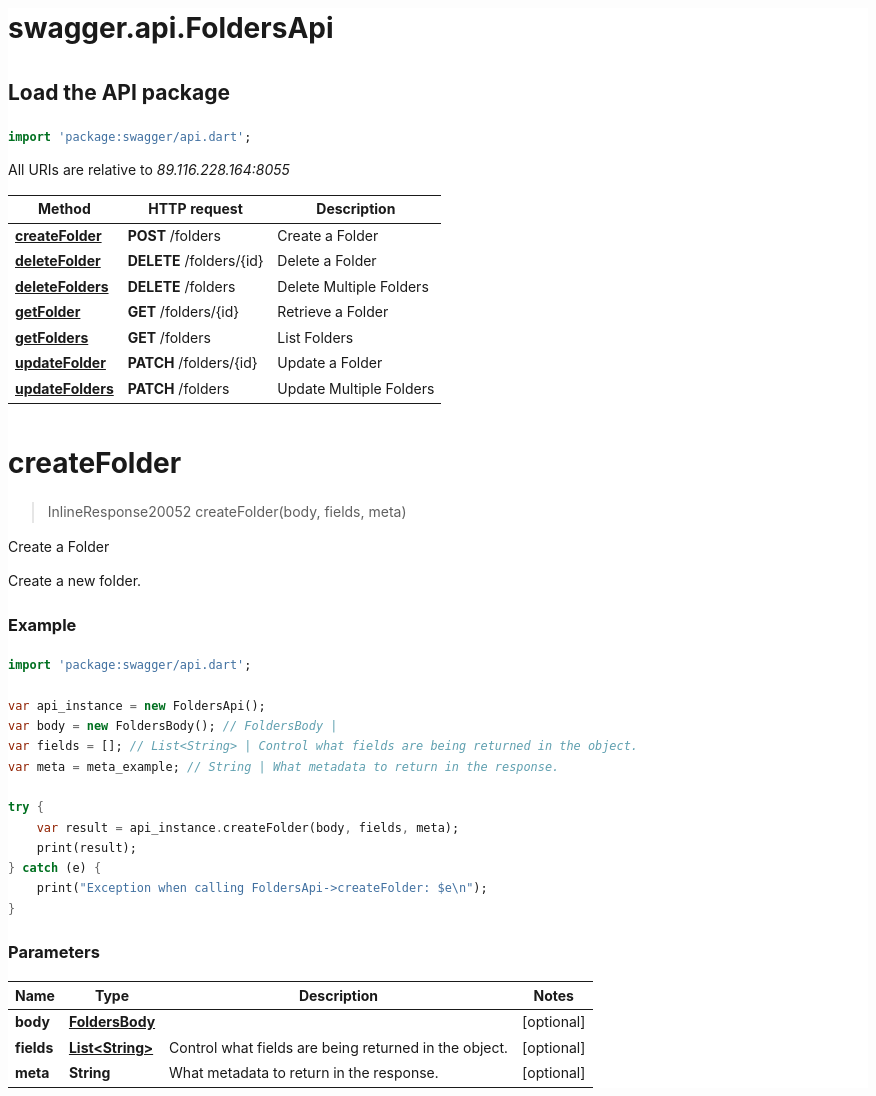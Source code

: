 # swagger.api.FoldersApi

## Load the API package
```dart
import 'package:swagger/api.dart';
```

All URIs are relative to *89.116.228.164:8055*

Method | HTTP request | Description
------------- | ------------- | -------------
[**createFolder**](FoldersApi.md#createFolder) | **POST** /folders | Create a Folder
[**deleteFolder**](FoldersApi.md#deleteFolder) | **DELETE** /folders/{id} | Delete a Folder
[**deleteFolders**](FoldersApi.md#deleteFolders) | **DELETE** /folders | Delete Multiple Folders
[**getFolder**](FoldersApi.md#getFolder) | **GET** /folders/{id} | Retrieve a Folder
[**getFolders**](FoldersApi.md#getFolders) | **GET** /folders | List Folders
[**updateFolder**](FoldersApi.md#updateFolder) | **PATCH** /folders/{id} | Update a Folder
[**updateFolders**](FoldersApi.md#updateFolders) | **PATCH** /folders | Update Multiple Folders

# **createFolder**
> InlineResponse20052 createFolder(body, fields, meta)

Create a Folder

Create a new folder.

### Example
```dart
import 'package:swagger/api.dart';

var api_instance = new FoldersApi();
var body = new FoldersBody(); // FoldersBody | 
var fields = []; // List<String> | Control what fields are being returned in the object.
var meta = meta_example; // String | What metadata to return in the response.

try {
    var result = api_instance.createFolder(body, fields, meta);
    print(result);
} catch (e) {
    print("Exception when calling FoldersApi->createFolder: $e\n");
}
```

### Parameters

Name | Type | Description  | Notes
------------- | ------------- | ------------- | -------------
 **body** | [**FoldersBody**](FoldersBody.md)|  | [optional] 
 **fields** | [**List&lt;String&gt;**](String.md)| Control what fields are being returned in the object. | [optional] 
 **meta** | **String**| What metadata to return in the response. | [optional] 
